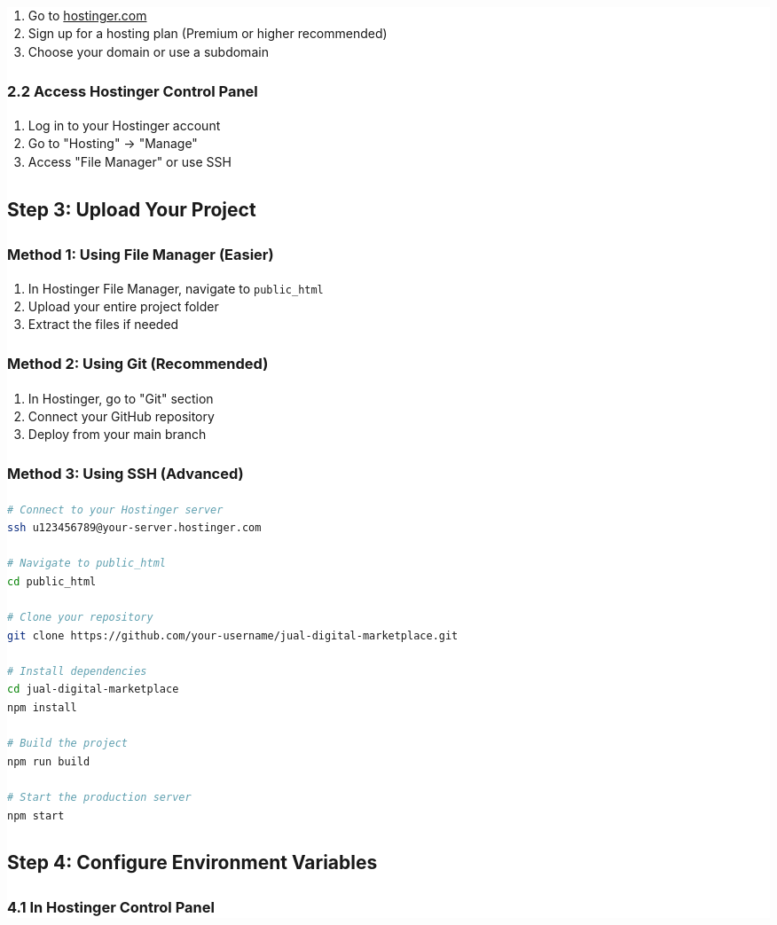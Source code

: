1. Go to [hostinger.com](https://hostinger.com)
2. Sign up for a hosting plan (Premium or higher recommended)
3. Choose your domain or use a subdomain

### **2.2 Access Hostinger Control Panel**

1. Log in to your Hostinger account
2. Go to "Hosting" → "Manage"
3. Access "File Manager" or use SSH

## **Step 3: Upload Your Project**

### **Method 1: Using File Manager (Easier)**

1. In Hostinger File Manager, navigate to `public_html`
2. Upload your entire project folder
3. Extract the files if needed

### **Method 2: Using Git (Recommended)**

1. In Hostinger, go to "Git" section
2. Connect your GitHub repository
3. Deploy from your main branch

### **Method 3: Using SSH (Advanced)**

```bash
# Connect to your Hostinger server
ssh u123456789@your-server.hostinger.com

# Navigate to public_html
cd public_html

# Clone your repository
git clone https://github.com/your-username/jual-digital-marketplace.git

# Install dependencies
cd jual-digital-marketplace
npm install

# Build the project
npm run build

# Start the production server
npm start
```

## **Step 4: Configure Environment Variables**

### **4.1 In Hostinger Control Panel**
